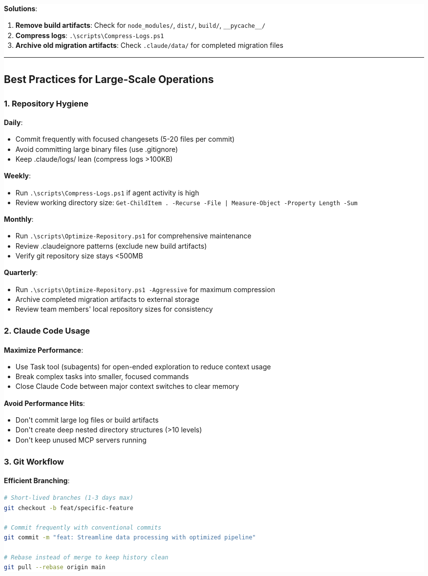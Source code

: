 **Solutions**:
1. **Remove build artifacts**: Check for `node_modules/`, `dist/`, `build/`, `__pycache__/`
2. **Compress logs**: `.\scripts\Compress-Logs.ps1`
3. **Archive old migration artifacts**: Check `.claude/data/` for completed migration files

---

## Best Practices for Large-Scale Operations

### 1. Repository Hygiene

**Daily**:
- Commit frequently with focused changesets (5-20 files per commit)
- Avoid committing large binary files (use .gitignore)
- Keep .claude/logs/ lean (compress logs >100KB)

**Weekly**:
- Run `.\scripts\Compress-Logs.ps1` if agent activity is high
- Review working directory size: `Get-ChildItem . -Recurse -File | Measure-Object -Property Length -Sum`

**Monthly**:
- Run `.\scripts\Optimize-Repository.ps1` for comprehensive maintenance
- Review .claudeignore patterns (exclude new build artifacts)
- Verify git repository size stays <500MB

**Quarterly**:
- Run `.\scripts\Optimize-Repository.ps1 -Aggressive` for maximum compression
- Archive completed migration artifacts to external storage
- Review team members' local repository sizes for consistency

### 2. Claude Code Usage

**Maximize Performance**:
- Use Task tool (subagents) for open-ended exploration to reduce context usage
- Break complex tasks into smaller, focused commands
- Close Claude Code between major context switches to clear memory

**Avoid Performance Hits**:
- Don't commit large log files or build artifacts
- Don't create deep nested directory structures (>10 levels)
- Don't keep unused MCP servers running

### 3. Git Workflow

**Efficient Branching**:
```bash
# Short-lived branches (1-3 days max)
git checkout -b feat/specific-feature

# Commit frequently with conventional commits
git commit -m "feat: Streamline data processing with optimized pipeline"

# Rebase instead of merge to keep history clean
git pull --rebase origin main
```
